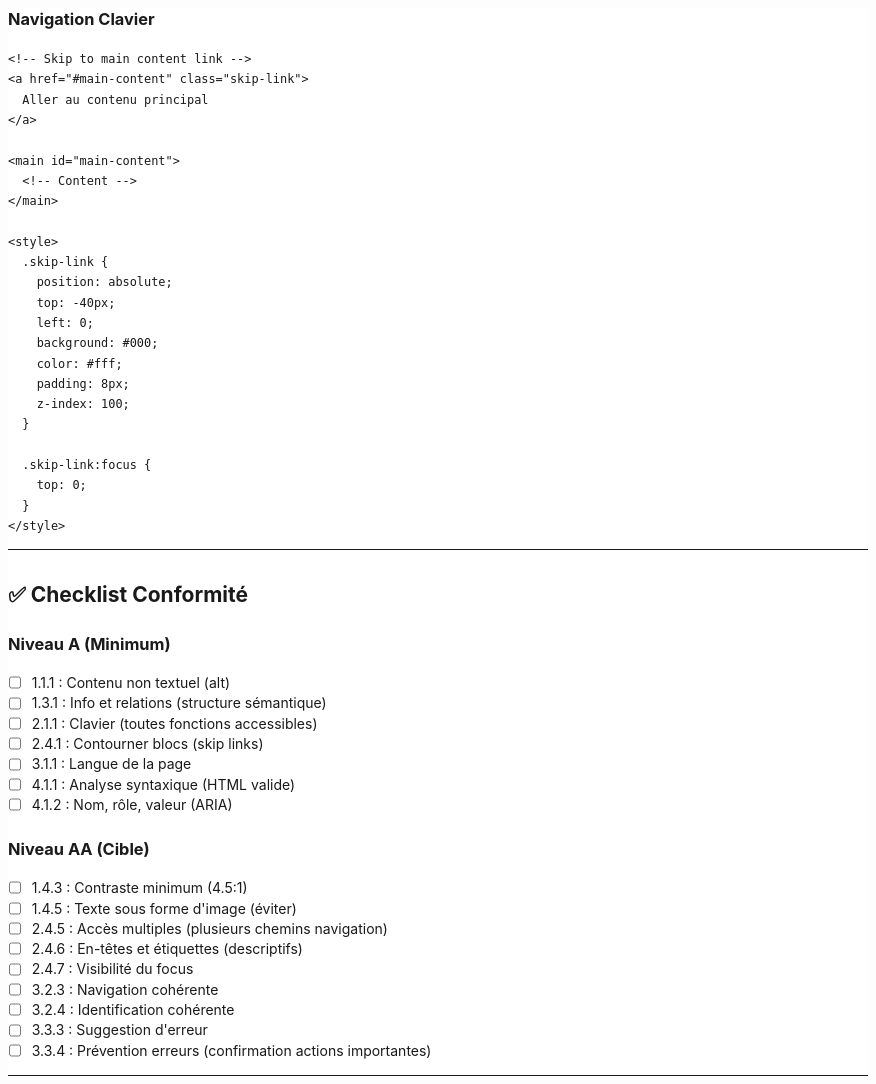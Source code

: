 ### Navigation Clavier

```svelte
<!-- Skip to main content link -->
<a href="#main-content" class="skip-link">
  Aller au contenu principal
</a>

<main id="main-content">
  <!-- Content -->
</main>

<style>
  .skip-link {
    position: absolute;
    top: -40px;
    left: 0;
    background: #000;
    color: #fff;
    padding: 8px;
    z-index: 100;
  }

  .skip-link:focus {
    top: 0;
  }
</style>
```

---

## ✅ Checklist Conformité

### Niveau A (Minimum)

- [ ] 1.1.1 : Contenu non textuel (alt)
- [ ] 1.3.1 : Info et relations (structure sémantique)
- [ ] 2.1.1 : Clavier (toutes fonctions accessibles)
- [ ] 2.4.1 : Contourner blocs (skip links)
- [ ] 3.1.1 : Langue de la page
- [ ] 4.1.1 : Analyse syntaxique (HTML valide)
- [ ] 4.1.2 : Nom, rôle, valeur (ARIA)

### Niveau AA (Cible)

- [ ] 1.4.3 : Contraste minimum (4.5:1)
- [ ] 1.4.5 : Texte sous forme d'image (éviter)
- [ ] 2.4.5 : Accès multiples (plusieurs chemins navigation)
- [ ] 2.4.6 : En-têtes et étiquettes (descriptifs)
- [ ] 2.4.7 : Visibilité du focus
- [ ] 3.2.3 : Navigation cohérente
- [ ] 3.2.4 : Identification cohérente
- [ ] 3.3.3 : Suggestion d'erreur
- [ ] 3.3.4 : Prévention erreurs (confirmation actions importantes)

---